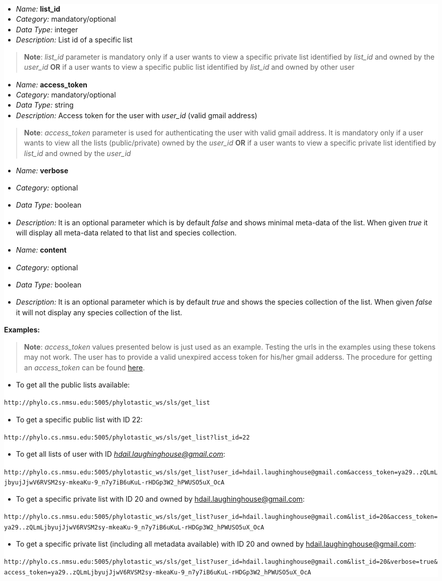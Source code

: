 * *Name:* 	 	__list_id__
* *Category:*  	mandatory/optional
* *Data Type:*  integer
* *Description:*  List id of a specific list

> __Note__: *list_id* parameter is mandatory only if a user wants to view a specific private list identified by *list_id* and owned by the *user_id* **OR** if a user wants to view a specific public list identified by *list_id* and owned by other user

* *Name:* 	 	__access_token__
* *Category:*  	mandatory/optional
* *Data Type:*  string
* *Description:*  Access token for the user with *user_id* (valid gmail address)

> __Note__: *access_token* parameter is used for authenticating the user with valid gmail address. It is mandatory only if a user wants to view all the lists (public/private) owned by the *user_id* **OR** if a user wants to view a specific private list identified by *list_id* and owned by the *user_id*

* *Name:* __verbose__
* *Category:* optional
* *Data Type:* boolean 
* *Description:*  It is an optional parameter which is by default *false* and shows minimal meta-data of the list. When given *true* it will display all meta-data related to that list and species collection.

* *Name:* __content__ 
* *Category:* optional
* *Data Type:*  boolean
* *Description:*  It is an optional parameter which is by default *true* and shows the species collection of the list. When given *false* it will not display any species collection of the list.

__Examples:__

> __Note__: *access_token* values presented below is just used as an example. Testing the urls in the examples using these tokens may not work. The user has to provide a valid unexpired access token for his/her gmail adderss. The procedure for getting an *access_token* can be found [here](https://github.com/phylotastic/phylo_services_docs/blob/master/SpeciesListServer/AccessToken.md#how-to-get-access-token-to-use-in-species-list-web-services).

* To get all the public lists available:
```
http://phylo.cs.nmsu.edu:5005/phylotastic_ws/sls/get_list
```
* To get a specific public list with ID 22:
```
http://phylo.cs.nmsu.edu:5005/phylotastic_ws/sls/get_list?list_id=22
```
* To get all lists of user with ID *hdail.laughinghouse@gmail.com*:
```
http://phylo.cs.nmsu.edu:5005/phylotastic_ws/sls/get_list?user_id=hdail.laughinghouse@gmail.com&access_token=ya29..zQLmLjbyujJjwV6RVSM2sy-mkeaKu-9_n7y7iB6uKuL-rHDGp3W2_hPWUSO5uX_OcA
```
* To get a specific private list with ID 20 and owned by hdail.laughinghouse@gmail.com:
```
http://phylo.cs.nmsu.edu:5005/phylotastic_ws/sls/get_list?user_id=hdail.laughinghouse@gmail.com&list_id=20&access_token=ya29..zQLmLjbyujJjwV6RVSM2sy-mkeaKu-9_n7y7iB6uKuL-rHDGp3W2_hPWUSO5uX_OcA
```
* To get a specific private list (including all metadata available) with ID 20 and owned by hdail.laughinghouse@gmail.com:
```
http://phylo.cs.nmsu.edu:5005/phylotastic_ws/sls/get_list?user_id=hdail.laughinghouse@gmail.com&list_id=20&verbose=true&access_token=ya29..zQLmLjbyujJjwV6RVSM2sy-mkeaKu-9_n7y7iB6uKuL-rHDGp3W2_hPWUSO5uX_OcA
```

